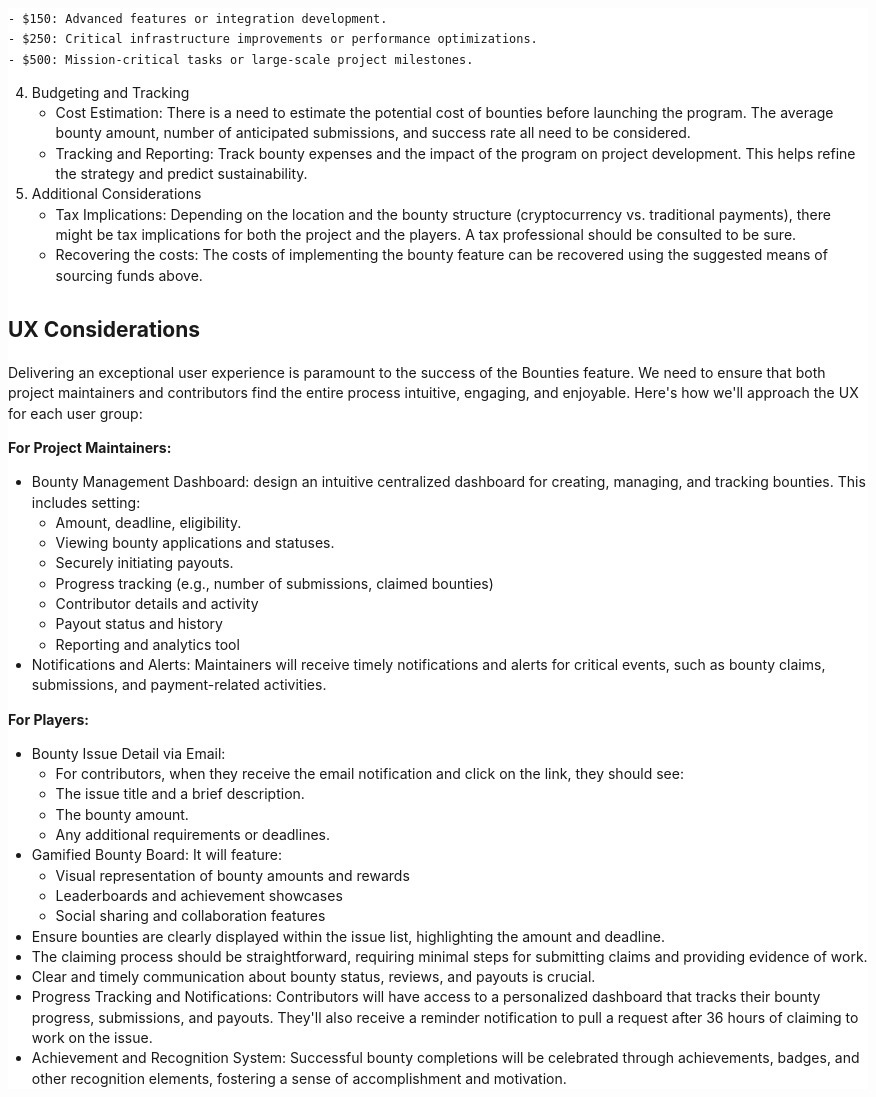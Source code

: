     - $150: Advanced features or integration development.
    - $250: Critical infrastructure improvements or performance optimizations.
    - $500: Mission-critical tasks or large-scale project milestones.
4. Budgeting and Tracking
    - Cost Estimation: There is a need to estimate the potential cost of bounties before launching the program. The average bounty amount, number of anticipated submissions, and success rate all need to be considered.
    - Tracking and Reporting: Track bounty expenses and the impact of the program on project development. This helps refine the strategy and predict sustainability.
5. Additional Considerations
    - Tax Implications: Depending on the location and the bounty structure (cryptocurrency vs. traditional payments), there might be tax implications for both the project and the players. A tax professional should be consulted to be sure.
    - Recovering the costs: The costs of implementing the bounty feature can be recovered using the suggested means of sourcing funds above.

## UX Considerations

Delivering an exceptional user experience is paramount to the success of the Bounties feature. We need to ensure that both project maintainers and contributors find the entire process intuitive, engaging, and enjoyable. Here's how we'll approach the UX for each user group:

**For Project Maintainers:**

- Bounty Management Dashboard: design an intuitive centralized dashboard for creating, managing, and tracking bounties. This includes setting:
    - Amount, deadline, eligibility.
    - Viewing bounty applications and statuses.
    - Securely initiating payouts.
    - Progress tracking (e.g., number of submissions, claimed bounties)
    - Contributor details and activity
    - Payout status and history
    - Reporting and analytics tool
- Notifications and Alerts: Maintainers will receive timely notifications and alerts for critical events, such as bounty claims, submissions, and payment-related activities.

**For Players:**

- Bounty Issue Detail via Email:
    - For contributors, when they receive the email notification and click on the link, they should see:
    - The issue title and a brief description.
    - The bounty amount.
    - Any additional requirements or deadlines.
- Gamified Bounty Board: It will feature:
    - Visual representation of bounty amounts and rewards
    - Leaderboards and achievement showcases
    - Social sharing and collaboration features
- Ensure bounties are clearly displayed within the issue list, highlighting the amount and deadline.
- The claiming process should be straightforward, requiring minimal steps for submitting claims and providing evidence of work.
- Clear and timely communication about bounty status, reviews, and payouts is crucial.
- Progress Tracking and Notifications: Contributors will have access to a personalized dashboard that tracks their bounty progress, submissions, and payouts. They'll also receive a reminder notification to pull a request after 36 hours of claiming to work on the issue.
- Achievement and Recognition System: Successful bounty completions will be celebrated through achievements, badges, and other recognition elements, fostering a sense of accomplishment and motivation.

